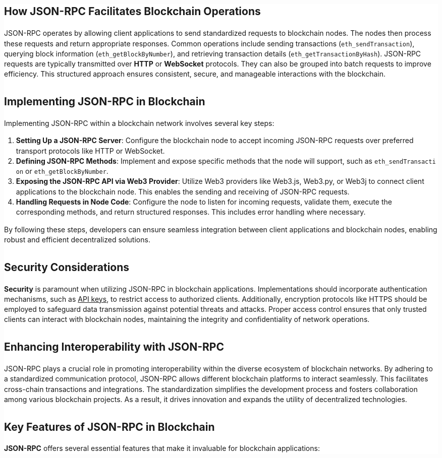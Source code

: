 How JSON-RPC Facilitates Blockchain Operations
----------------------------------------------

JSON-RPC operates by allowing client applications to send standardized requests to blockchain nodes. The nodes then process these requests and return appropriate responses. Common operations include sending transactions (`eth_sendTransaction`), querying block information (`eth_getBlockByNumber`), and retrieving transaction details (`eth_getTransactionByHash`). JSON-RPC requests are typically transmitted over **HTTP** or **WebSocket** protocols. They can also be grouped into batch requests to improve efficiency. This structured approach ensures consistent, secure, and manageable interactions with the blockchain.

Implementing JSON-RPC in Blockchain
-----------------------------------

Implementing JSON-RPC within a blockchain network involves several key steps:

1. **Setting Up a JSON-RPC Server**: Configure the blockchain node to accept incoming JSON-RPC requests over preferred transport protocols like HTTP or WebSocket.
2. **Defining JSON-RPC Methods**: Implement and expose specific methods that the node will support, such as `eth_sendTransaction` or `eth_getBlockByNumber`.
3. **Exposing the JSON-RPC API via Web3 Provider**: Utilize Web3 providers like Web3.js, Web3.py, or Web3j to connect client applications to the blockchain node. This enables the sending and receiving of JSON-RPC requests.
4. **Handling Requests in Node Code**: Configure the node to listen for incoming requests, validate them, execute the corresponding methods, and return structured responses. This includes error handling where necessary.

By following these steps, developers can ensure seamless integration between client applications and blockchain nodes, enabling robust and efficient decentralized solutions.

Sec**urity Considerations**
---------------------------

**Security** is paramount when utilizing JSON-RPC in blockchain applications. Implementations should incorporate authentication mechanisms, such as [API keys](https://www.coinapi.io/learn/glossary/api-key), to restrict access to authorized clients. Additionally, encryption protocols like HTTPS should be employed to safeguard data transmission against potential threats and attacks. Proper access control ensures that only trusted clients can interact with blockchain nodes, maintaining the integrity and confidentiality of network operations.

Enhancing Interoperability with JSON-RPC
----------------------------------------

JSON-RPC plays a crucial role in promoting interoperability within the diverse ecosystem of blockchain networks. By adhering to a standardized communication protocol, JSON-RPC allows different blockchain platforms to interact seamlessly. This facilitates cross-chain transactions and integrations. The standardization simplifies the development process and fosters collaboration among various blockchain projects. As a result, it drives innovation and expands the utility of decentralized technologies.

Key Features of JSON-RPC in Blockchain
--------------------------------------

**JSON-RPC** offers several essential features that make it invaluable for blockchain applications:
